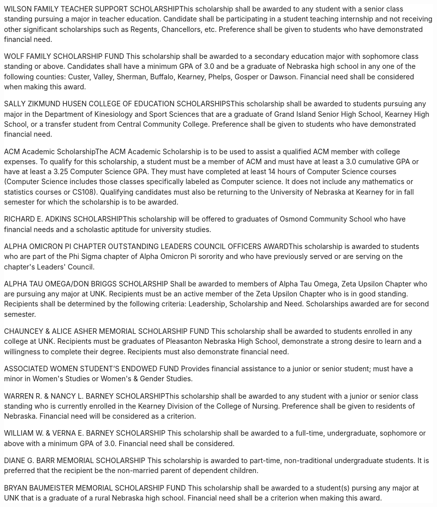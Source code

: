 WILSON FAMILY TEACHER SUPPORT SCHOLARSHIPThis scholarship shall be awarded to any student with a senior class standing pursuing a major in teacher education. Candidate shall be participating in a student teaching internship and not receiving other significant scholarships such as Regents, Chancellors, etc. Preference shall be given to students who have demonstrated financial need.

WOLF FAMILY SCHOLARSHIP FUND This scholarship shall be awarded to a secondary education major with sophomore class standing or above. Candidates shall have a minimum GPA of 3.0 and be a graduate of Nebraska high school in any one of the following counties: Custer, Valley, Sherman, Buffalo, Kearney, Phelps, Gosper or Dawson. Financial need shall be considered when making this award.

SALLY ZIKMUND HUSEN COLLEGE OF EDUCATION SCHOLARSHIPSThis scholarship shall be awarded to students pursuing any major in the Department of Kinesiology and Sport Sciences that are a graduate of Grand Island Senior High School, Kearney High School, or a transfer student from Central Community College. Preference shall be given to students who have demonstrated financial need.

ACM Academic ScholarshipThe ACM Academic Scholarship is to be used to assist a qualified ACM member with college expenses. To qualify for this scholarship, a student must be a member of ACM and must have at least a 3.0 cumulative GPA or have at least a 3.25 Computer Science GPA. They must have completed at least 14 hours of Computer Science courses (Computer Science includes those classes specifically labeled as Computer science. It does not include any mathematics or statistics courses or CS108). Qualifying candidates must also be returning to the University of Nebraska at Kearney for in fall semester for which the scholarship is to be awarded.

RICHARD E. ADKINS SCHOLARSHIPThis scholarship will be offered to graduates of Osmond Community School who have financial needs and a scholastic aptitude for university studies.

ALPHA OMICRON PI CHAPTER OUTSTANDING LEADERS COUNCIL OFFICERS AWARDThis scholarship is awarded to students who are part of the Phi Sigma chapter of Alpha Omicron Pi sorority and who have previously served or are serving on the chapter's Leaders' Council.

ALPHA TAU OMEGA/DON BRIGGS SCHOLARSHIP Shall be awarded to members of Alpha Tau Omega, Zeta Upsilon Chapter who are pursuing any major at UNK. Recipients must be an active member of the Zeta Upsilon Chapter who is in good standing. Recipients shall be determined by the following criteria: Leadership, Scholarship and Need. Scholarships awarded are for second semester.

CHAUNCEY & ALICE ASHER MEMORIAL SCHOLARSHIP FUND This scholarship shall be awarded to students enrolled in any college at UNK. Recipients must be graduates of Pleasanton Nebraska High School, demonstrate a strong desire to learn and a willingness to complete their degree. Recipients must also demonstrate financial need.

ASSOCIATED WOMEN STUDENT’S ENDOWED FUND Provides financial assistance to a junior or senior student; must have a minor in Women's Studies or Women's & Gender Studies.

WARREN R. & NANCY L. BARNEY SCHOLARSHIPThis scholarship shall be awarded to any student with a junior or senior class standing who is currently enrolled in the Kearney Division of the College of Nursing. Preference shall be given to residents of Nebraska. Financial need will be considered as a criterion.

WILLIAM W. & VERNA E. BARNEY SCHOLARSHIP This scholarship shall be awarded to a full-time, undergraduate, sophomore or above with a minimum GPA of 3.0. Financial need shall be considered.

DIANE G. BARR MEMORIAL SCHOLARSHIP This scholarship is awarded to part-time, non-traditional undergraduate students. It is preferred that the recipient be the non-married parent of dependent children.

BRYAN BAUMEISTER MEMORIAL SCHOLARSHIP FUND This scholarship shall be awarded to a student(s) pursing any major at UNK that is a graduate of a rural Nebraska high school. Financial need shall be a criterion when making this award.
